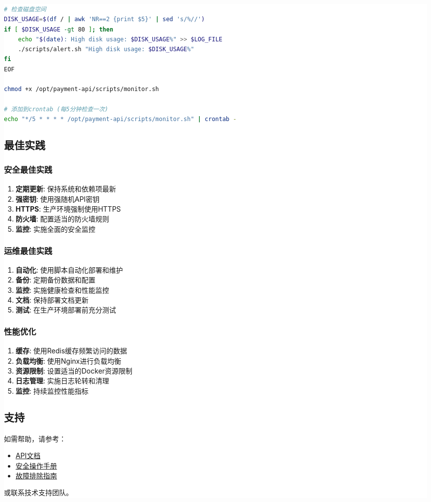 ```bash
# 检查磁盘空间
DISK_USAGE=$(df / | awk 'NR==2 {print $5}' | sed 's/%//')
if [ $DISK_USAGE -gt 80 ]; then
    echo "$(date): High disk usage: $DISK_USAGE%" >> $LOG_FILE
    ./scripts/alert.sh "High disk usage: $DISK_USAGE%"
fi
EOF

chmod +x /opt/payment-api/scripts/monitor.sh

# 添加到crontab (每5分钟检查一次)
echo "*/5 * * * * /opt/payment-api/scripts/monitor.sh" | crontab -
```

## 最佳实践

### 安全最佳实践

1. **定期更新**: 保持系统和依赖项最新
2. **强密钥**: 使用强随机API密钥
3. **HTTPS**: 生产环境强制使用HTTPS
4. **防火墙**: 配置适当的防火墙规则
5. **监控**: 实施全面的安全监控

### 运维最佳实践

1. **自动化**: 使用脚本自动化部署和维护
2. **备份**: 定期备份数据和配置
3. **监控**: 实施健康检查和性能监控
4. **文档**: 保持部署文档更新
5. **测试**: 在生产环境部署前充分测试

### 性能优化

1. **缓存**: 使用Redis缓存频繁访问的数据
2. **负载均衡**: 使用Nginx进行负载均衡
3. **资源限制**: 设置适当的Docker资源限制
4. **日志管理**: 实施日志轮转和清理
5. **监控**: 持续监控性能指标

## 支持

如需帮助，请参考：

- [API文档](./API.md)
- [安全操作手册](./SECURITY_OPERATIONS.md)
- [故障排除指南](./TROUBLESHOOTING.md)

或联系技术支持团队。